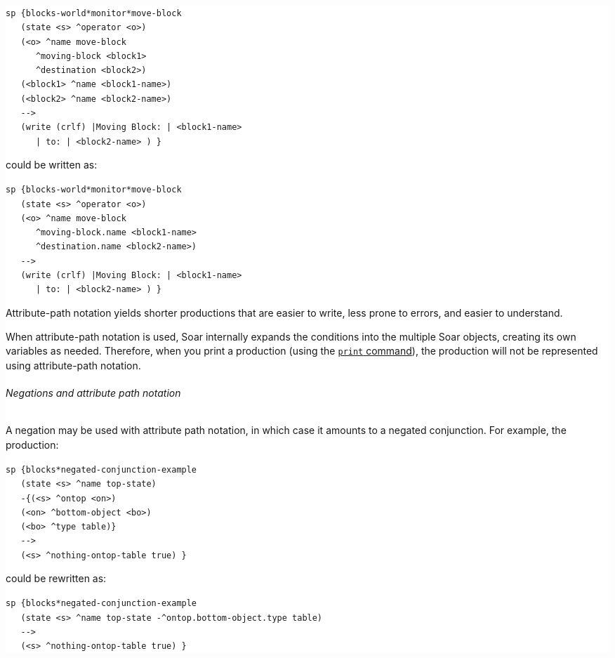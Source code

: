 ```Soar
sp {blocks-world*monitor*move-block
   (state <s> ^operator <o>)
   (<o> ^name move-block
      ^moving-block <block1>
      ^destination <block2>)
   (<block1> ^name <block1-name>)
   (<block2> ^name <block2-name>)
   -->
   (write (crlf) |Moving Block: | <block1-name>
      | to: | <block2-name> ) }
```

could be written as:

```Soar
sp {blocks-world*monitor*move-block
   (state <s> ^operator <o>)
   (<o> ^name move-block
      ^moving-block.name <block1-name>
      ^destination.name <block2-name>)
   -->
   (write (crlf) |Moving Block: | <block1-name>
      | to: | <block2-name> ) }
```

Attribute-path notation yields shorter productions that are easier to write,
less prone to errors, and easier to understand.

When attribute-path notation is used, Soar internally expands the conditions
into the multiple Soar objects, creating its own variables as needed. Therefore,
when you print a production (using the
[`print` command](../reference/cli/cmd_print.md)), the production will not be
represented using attribute-path notation.

###### Negations and attribute path notation

A negation may be used with attribute path notation, in which case it amounts to
a negated conjunction. For example, the production:

```Soar
sp {blocks*negated-conjunction-example
   (state <s> ^name top-state)
   -{(<s> ^ontop <on>)
   (<on> ^bottom-object <bo>)
   (<bo> ^type table)}
   -->
   (<s> ^nothing-ontop-table true) }
```

could be rewritten as:

```Soar
sp {blocks*negated-conjunction-example
   (state <s> ^name top-state -^ontop.bottom-object.type table)
   -->
   (<s> ^nothing-ontop-table true) }
```
